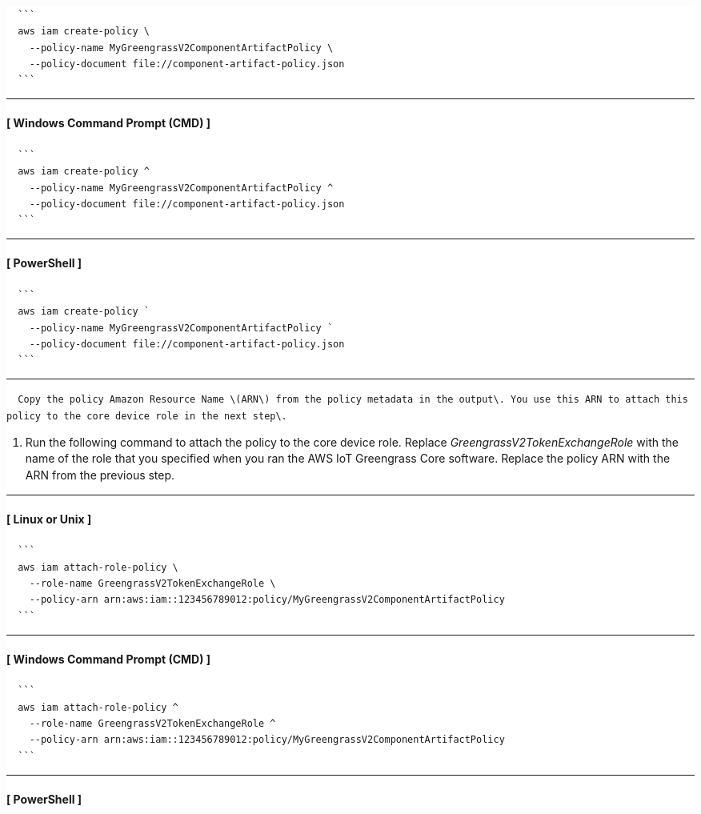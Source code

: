       ```
      aws iam create-policy \
        --policy-name MyGreengrassV2ComponentArtifactPolicy \
        --policy-document file://component-artifact-policy.json
      ```

------
#### [ Windows Command Prompt \(CMD\) ]

      ```
      aws iam create-policy ^
        --policy-name MyGreengrassV2ComponentArtifactPolicy ^
        --policy-document file://component-artifact-policy.json
      ```

------
#### [ PowerShell ]

      ```
      aws iam create-policy `
        --policy-name MyGreengrassV2ComponentArtifactPolicy `
        --policy-document file://component-artifact-policy.json
      ```

------

      Copy the policy Amazon Resource Name \(ARN\) from the policy metadata in the output\. You use this ARN to attach this policy to the core device role in the next step\.

   1. Run the following command to attach the policy to the core device role\. Replace *GreengrassV2TokenExchangeRole* with the name of the role that you specified when you ran the AWS IoT Greengrass Core software\. Replace the policy ARN with the ARN from the previous step\.

------
#### [ Linux or Unix ]

      ```
      aws iam attach-role-policy \
        --role-name GreengrassV2TokenExchangeRole \
        --policy-arn arn:aws:iam::123456789012:policy/MyGreengrassV2ComponentArtifactPolicy
      ```

------
#### [ Windows Command Prompt \(CMD\) ]

      ```
      aws iam attach-role-policy ^
        --role-name GreengrassV2TokenExchangeRole ^
        --policy-arn arn:aws:iam::123456789012:policy/MyGreengrassV2ComponentArtifactPolicy
      ```

------
#### [ PowerShell ]
